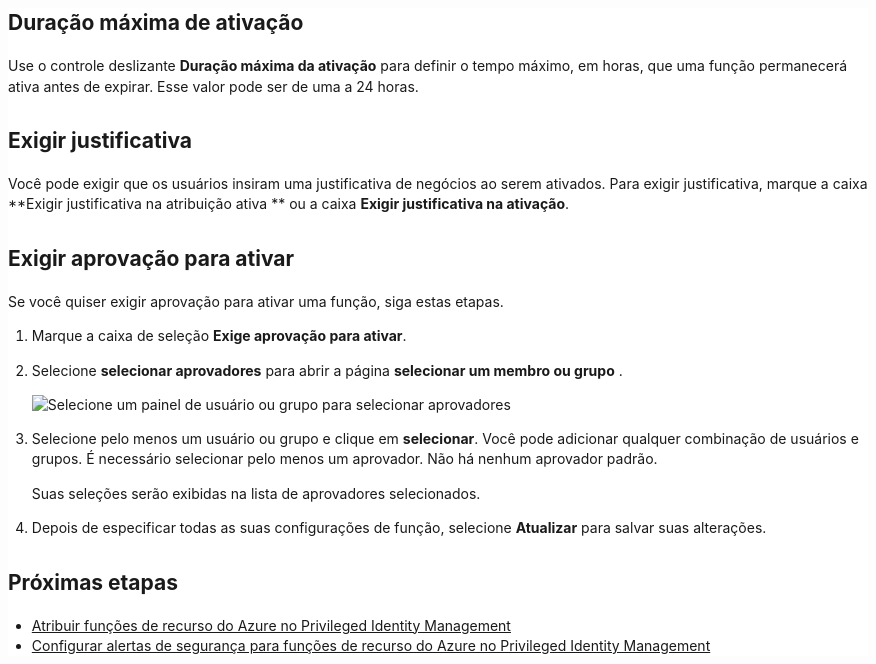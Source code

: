 ## <a name="activation-maximum-duration"></a>Duração máxima de ativação

Use o controle deslizante **Duração máxima da ativação** para definir o tempo máximo, em horas, que uma função permanecerá ativa antes de expirar. Esse valor pode ser de uma a 24 horas.

## <a name="require-justification"></a>Exigir justificativa

Você pode exigir que os usuários insiram uma justificativa de negócios ao serem ativados. Para exigir justificativa, marque a caixa **Exigir justificativa na atribuição ativa ** ou a caixa **Exigir justificativa na ativação**.

## <a name="require-approval-to-activate"></a>Exigir aprovação para ativar

Se você quiser exigir aprovação para ativar uma função, siga estas etapas.

1. Marque a caixa de seleção **Exige aprovação para ativar**.

1. Selecione **selecionar aprovadores** para abrir a página **selecionar um membro ou grupo** .

    ![Selecione um painel de usuário ou grupo para selecionar aprovadores](./media/pim-resource-roles-configure-role-settings/resources-role-settings-select-approvers.png)

1. Selecione pelo menos um usuário ou grupo e clique em **selecionar**. Você pode adicionar qualquer combinação de usuários e grupos. É necessário selecionar pelo menos um aprovador. Não há nenhum aprovador padrão.

    Suas seleções serão exibidas na lista de aprovadores selecionados.

1. Depois de especificar todas as suas configurações de função, selecione **Atualizar** para salvar suas alterações.

## <a name="next-steps"></a>Próximas etapas

- [Atribuir funções de recurso do Azure no Privileged Identity Management](pim-resource-roles-assign-roles.md)
- [Configurar alertas de segurança para funções de recurso do Azure no Privileged Identity Management](pim-resource-roles-configure-alerts.md)
